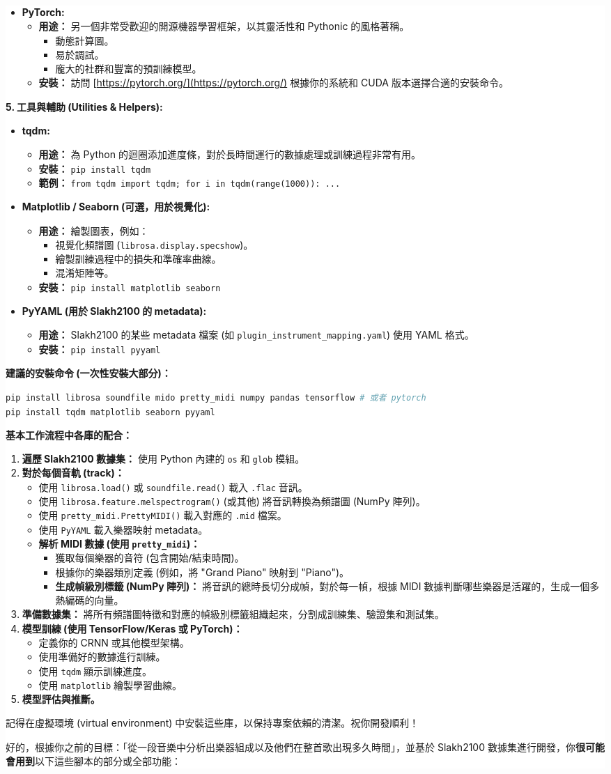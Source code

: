 *   **PyTorch:**
    *   **用途：** 另一個非常受歡迎的開源機器學習框架，以其靈活性和 Pythonic 的風格著稱。
        *   動態計算圖。
        *   易於調試。
        *   龐大的社群和豐富的預訓練模型。
    *   **安裝：** 訪問 [https://pytorch.org/](https://pytorch.org/) 根據你的系統和 CUDA 版本選擇合適的安裝命令。

**5. 工具與輔助 (Utilities & Helpers):**

*   **tqdm:**
    *   **用途：** 為 Python 的迴圈添加進度條，對於長時間運行的數據處理或訓練過程非常有用。
    *   **安裝：** `pip install tqdm`
    *   **範例：** `from tqdm import tqdm; for i in tqdm(range(1000)): ...`

*   **Matplotlib / Seaborn (可選，用於視覺化):**
    *   **用途：** 繪製圖表，例如：
        *   視覺化頻譜圖 (`librosa.display.specshow`)。
        *   繪製訓練過程中的損失和準確率曲線。
        *   混淆矩陣等。
    *   **安裝：** `pip install matplotlib seaborn`

*   **PyYAML (用於 Slakh2100 的 metadata):**
    *   **用途：** Slakh2100 的某些 metadata 檔案 (如 `plugin_instrument_mapping.yaml`) 使用 YAML 格式。
    *   **安裝：** `pip install pyyaml`

**建議的安裝命令 (一次性安裝大部分)：**

```bash
pip install librosa soundfile mido pretty_midi numpy pandas tensorflow # 或者 pytorch
pip install tqdm matplotlib seaborn pyyaml
```

**基本工作流程中各庫的配合：**

1.  **遍歷 Slakh2100 數據集：** 使用 Python 內建的 `os` 和 `glob` 模組。
2.  **對於每個音軌 (track)：**
    *   使用 `librosa.load()` 或 `soundfile.read()` 載入 `.flac` 音訊。
    *   使用 `librosa.feature.melspectrogram()` (或其他) 將音訊轉換為頻譜圖 (NumPy 陣列)。
    *   使用 `pretty_midi.PrettyMIDI()` 載入對應的 `.mid` 檔案。
    *   使用 `PyYAML` 載入樂器映射 metadata。
    *   **解析 MIDI 數據 (使用 `pretty_midi`)：**
        *   獲取每個樂器的音符 (包含開始/結束時間)。
        *   根據你的樂器類別定義 (例如，將 "Grand Piano" 映射到 "Piano")。
        *   **生成幀級別標籤 (NumPy 陣列)：** 將音訊的總時長切分成幀，對於每一幀，根據 MIDI 數據判斷哪些樂器是活躍的，生成一個多熱編碼的向量。
3.  **準備數據集：** 將所有頻譜圖特徵和對應的幀級別標籤組織起來，分割成訓練集、驗證集和測試集。
4.  **模型訓練 (使用 TensorFlow/Keras 或 PyTorch)：**
    *   定義你的 CRNN 或其他模型架構。
    *   使用準備好的數據進行訓練。
    *   使用 `tqdm` 顯示訓練進度。
    *   使用 `matplotlib` 繪製學習曲線。
5.  **模型評估與推斷。**

記得在虛擬環境 (virtual environment) 中安裝這些庫，以保持專案依賴的清潔。祝你開發順利！

好的，根據你之前的目標：「從一段音樂中分析出樂器組成以及他們在整首歌出現多久時間」，並基於 Slakh2100 數據集進行開發，你**很可能會用到**以下這些腳本的部分或全部功能：
